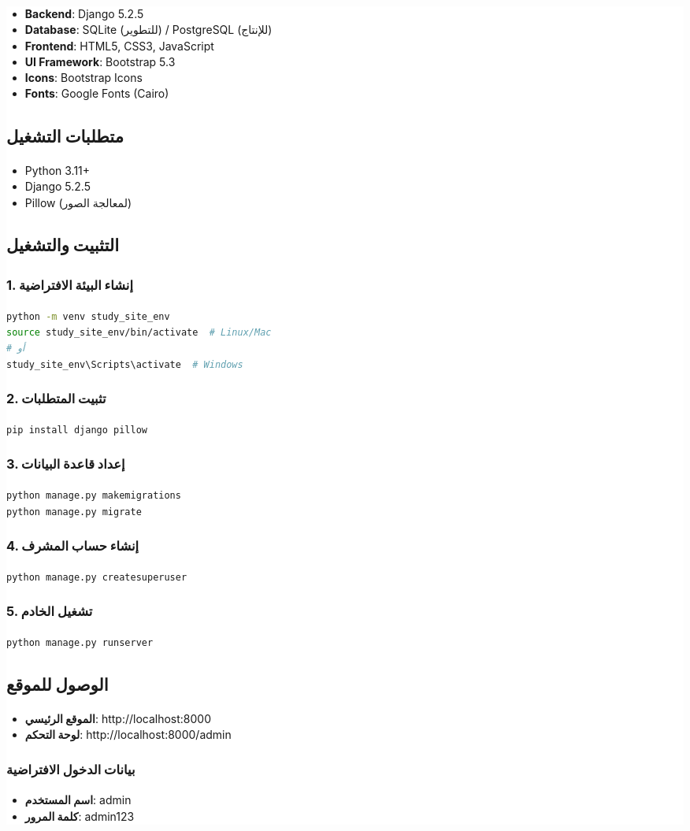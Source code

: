 - **Backend**: Django 5.2.5
- **Database**: SQLite (للتطوير) / PostgreSQL (للإنتاج)
- **Frontend**: HTML5, CSS3, JavaScript
- **UI Framework**: Bootstrap 5.3
- **Icons**: Bootstrap Icons
- **Fonts**: Google Fonts (Cairo)

## متطلبات التشغيل

- Python 3.11+
- Django 5.2.5
- Pillow (لمعالجة الصور)

## التثبيت والتشغيل

### 1. إنشاء البيئة الافتراضية
```bash
python -m venv study_site_env
source study_site_env/bin/activate  # Linux/Mac
# أو
study_site_env\Scripts\activate  # Windows
```

### 2. تثبيت المتطلبات
```bash
pip install django pillow
```

### 3. إعداد قاعدة البيانات
```bash
python manage.py makemigrations
python manage.py migrate
```

### 4. إنشاء حساب المشرف
```bash
python manage.py createsuperuser
```

### 5. تشغيل الخادم
```bash
python manage.py runserver
```

## الوصول للموقع

- **الموقع الرئيسي**: http://localhost:8000
- **لوحة التحكم**: http://localhost:8000/admin

### بيانات الدخول الافتراضية
- **اسم المستخدم**: admin
- **كلمة المرور**: admin123

